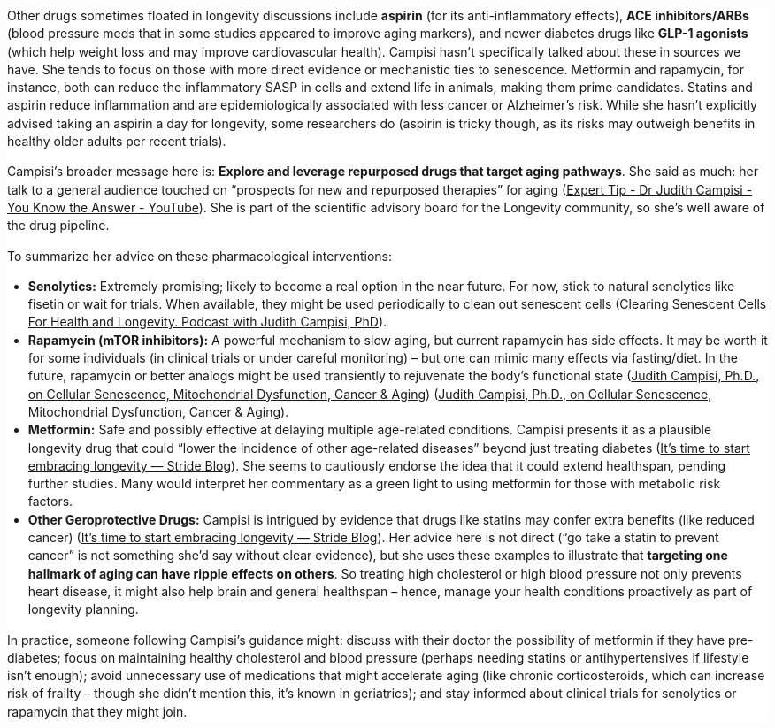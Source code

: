 Other drugs sometimes floated in longevity discussions include **aspirin** (for its anti-inflammatory effects), **ACE inhibitors/ARBs** (blood pressure meds that in some studies appeared to improve aging markers), and newer diabetes drugs like **GLP-1 agonists** (which help weight loss and may improve cardiovascular health). Campisi hasn’t specifically talked about these in sources we have. She tends to focus on those with more direct evidence or mechanistic ties to senescence. Metformin and rapamycin, for instance, both can reduce the inflammatory SASP in cells and extend life in animals, making them prime candidates. Statins and aspirin reduce inflammation and are epidemiologically associated with less cancer or Alzheimer’s risk. While she hasn’t explicitly advised taking an aspirin a day for longevity, some researchers do (aspirin is tricky though, as its risks may outweigh benefits in healthy older adults per recent trials).

Campisi’s broader message here is: **Explore and leverage repurposed drugs that target aging pathways**. She said as much: her talk to a general audience touched on “prospects for new and repurposed therapies” for aging ([Expert Tip - Dr Judith Campisi - You Know the Answer - YouTube](https://www.youtube.com/watch?v=Xx3baRZAoDQ#:~:text=YouTube%20www,distributed%20each%20week%20and)). She is part of the scientific advisory board for the Longevity community, so she’s well aware of the drug pipeline.

To summarize her advice on these pharmacological interventions:

- **Senolytics:** Extremely promising; likely to become a real option in the near future. For now, stick to natural senolytics like fisetin or wait for trials. When available, they might be used periodically to clean out senescent cells ([Clearing Senescent Cells For Health and Longevity. Podcast with Judith Campisi, PhD](https://humanos.me/blog-db/clearing-senescent-cells-for-health-and-longevity-podcast-with-judith-campisi-phd#:~:text=match%20at%20L294%20to%20simply,are%20not%20ready%20for%20prime)).
- **Rapamycin (mTOR inhibitors):** A powerful mechanism to slow aging, but current rapamycin has side effects. It may be worth it for some individuals (in clinical trials or under careful monitoring) – but one can mimic many effects via fasting/diet. In the future, rapamycin or better analogs might be used transiently to rejuvenate the body’s functional state ([Judith Campisi, Ph.D., on Cellular Senescence, Mitochondrial Dysfunction, Cancer & Aging](https://www.foundmyfitness.com/episodes/judy-campisi#:~:text=drug%20rapamycin%2C%20which%20is%20known,could%20be%20that%20fasting%2C%20and)) ([Judith Campisi, Ph.D., on Cellular Senescence, Mitochondrial Dysfunction, Cancer & Aging](https://www.foundmyfitness.com/episodes/judy-campisi#:~:text=more%20benefit%20than%20taking%20a,rapamycin%20which%20has%20side%20effects)).
- **Metformin:** Safe and possibly effective at delaying multiple age-related conditions. Campisi presents it as a plausible longevity drug that could “lower the incidence of other age-related diseases” beyond just treating diabetes ([It’s time to start embracing longevity — Stride Blog](https://blog.stridehealth.com/post/embracing-longevity#:~:text=Dr,related%20diseases%20along%20with%20diabetes.%E2%80%9D)). She seems to cautiously endorse the idea that it could extend healthspan, pending further studies. Many would interpret her commentary as a green light to using metformin for those with metabolic risk factors.
- **Other Geroprotective Drugs:** Campisi is intrigued by evidence that drugs like statins may confer extra benefits (like reduced cancer) ([It’s time to start embracing longevity — Stride Blog](https://blog.stridehealth.com/post/embracing-longevity#:~:text=Statins%20are%20another%20classic%20drug,%E2%80%9D)). Her advice here is not direct (“go take a statin to prevent cancer” is not something she’d say without clear evidence), but she uses these examples to illustrate that **targeting one hallmark of aging can have ripple effects on others**. So treating high cholesterol or high blood pressure not only prevents heart disease, it might also help brain and general healthspan – hence, manage your health conditions proactively as part of longevity planning.

In practice, someone following Campisi’s guidance might: discuss with their doctor the possibility of metformin if they have pre-diabetes; focus on maintaining healthy cholesterol and blood pressure (perhaps needing statins or antihypertensives if lifestyle isn’t enough); avoid unnecessary use of medications that might accelerate aging (like chronic corticosteroids, which can increase risk of frailty – though she didn’t mention this, it’s known in geriatrics); and stay informed about clinical trials for senolytics or rapamycin that they might join.
